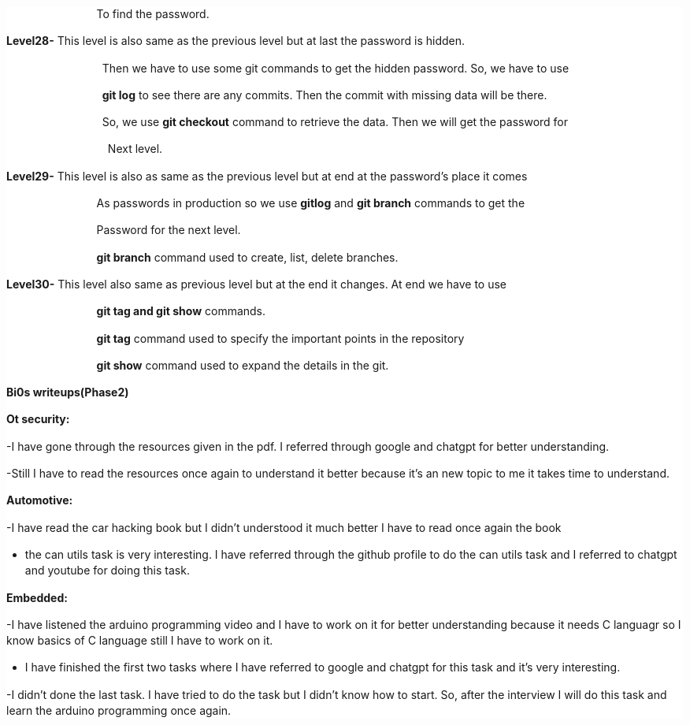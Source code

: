 `                `To find the password. 

**Level28-** This level is also same as the previous level but at last the password is hidden. 

`                 `Then we have to use some git commands to get the hidden password. So, we have to use 

`                 `**git log** to see there are any commits. Then the commit with missing data will be there. 

`                 `So, we use **git checkout** command to retrieve the data. Then we will get the password for 

`                  `Next level. 

**Level29-** This level is also as same as the previous level but at end at the password’s place it comes  

`                `As passwords in production so we use **gitlog** and **git branch** commands to get the  

`                `Password for the next level. 

`                `**git branch** command used to create, list, delete branches. 

**Level30-** This level also same as previous level but at the end it changes. At end we have to use  

`                `**git tag and git show** commands. 

`                `**git tag** command used to specify the important points in the repository 

`                `**git show** command used to expand the details in the git.             

**Bi0s writeups(Phase2)** 

**Ot security:** 

-I have gone through the resources given in the pdf. I referred through google and chatgpt for better understanding. 

-Still I have to read the resources once again to understand it better because it’s an new topic to me it takes time to understand.  

**Automotive:** 

-I have read the car hacking book but I didn’t understood it much better I have to read once again the book 

- the can utils task is very interesting. I have referred through the github profile to do the can utils task and I referred to chatgpt and youtube for doing this task.  

**Embedded:** 

-I have listened the arduino programming video and I have to work on it for better understanding because it needs C languagr so I know basics of C language still I have to work on it.  

- I have finished the first two tasks where I have referred to google and chatgpt for this task and it’s very interesting.  

-I didn’t done the last task. I have tried to do the task but I didn’t know how to start. So, after the interview I will do this task and learn the arduino programming once again.  
